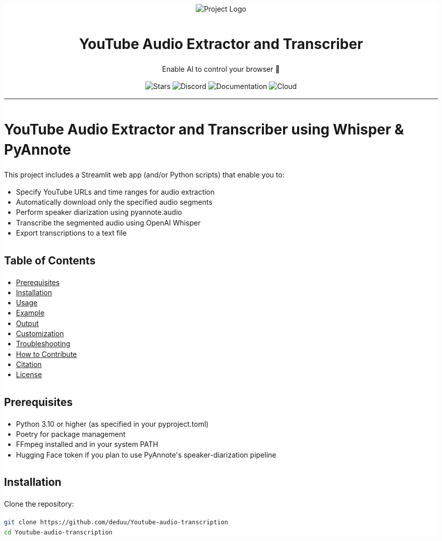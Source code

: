 <div align="center">
  <img src="https://raw.githubusercontent.com/deduu/audio-transcription-processor/main/assets/logo.png" alt="Project Logo" width="150">
  <h1>YouTube Audio Extractor and Transcriber</h1>
  <p>Enable AI to control your browser 🤖</p>

  ![Stars](https://img.shields.io/github/stars/deduu/Youtube-audio-transcription?style=for-the-badge)
  ![Discord](https://img.shields.io/discord/1234567890?style=for-the-badge&label=Discord&color=5865F2)
  ![Documentation](https://img.shields.io/badge/Documentation-Complete-blue?style=for-the-badge)
  ![Cloud](https://img.shields.io/badge/Cloud-Ready-blue?style=for-the-badge)
</div>

---

# YouTube Audio Extractor and Transcriber using Whisper & PyAnnote

This project includes a Streamlit web app (and/or Python scripts) that enable you to:

- Specify YouTube URLs and time ranges for audio extraction
- Automatically download only the specified audio segments
- Perform speaker diarization using pyannote.audio
- Transcribe the segmented audio using OpenAI Whisper
- Export transcriptions to a text file

## Table of Contents
- [Prerequisites](#prerequisites)
- [Installation](#installation)
- [Usage](#usage)
- [Example](#example)
- [Output](#output)
- [Customization](#customization)
- [Troubleshooting](#troubleshooting)
- [How to Contribute](#how-to-contribute)
- [Citation](#citation)
- [License](#license)

## Prerequisites
- Python 3.10 or higher (as specified in your pyproject.toml)
- Poetry for package management
- FFmpeg installed and in your system PATH
- Hugging Face token if you plan to use PyAnnote's speaker-diarization pipeline

## Installation

Clone the repository:
```bash
git clone https://github.com/deduu/Youtube-audio-transcription
cd Youtube-audio-transcription
```
